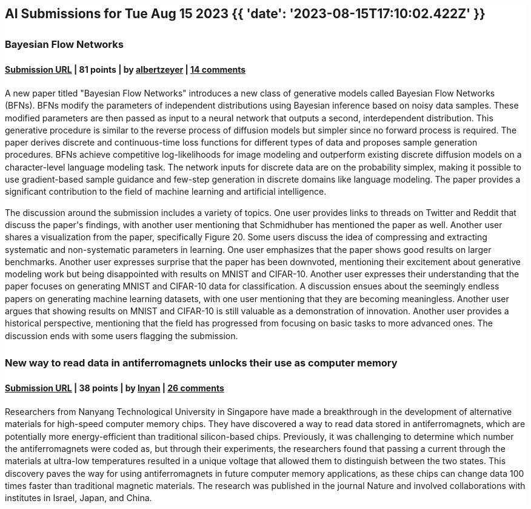 ## AI Submissions for Tue Aug 15 2023 {{ 'date': '2023-08-15T17:10:02.422Z' }}

### Bayesian Flow Networks

#### [Submission URL](https://arxiv.org/abs/2308.07037) | 81 points | by [albertzeyer](https://news.ycombinator.com/user?id=albertzeyer) | [14 comments](https://news.ycombinator.com/item?id=37134315)

A new paper titled "Bayesian Flow Networks" introduces a new class of generative models called Bayesian Flow Networks (BFNs). BFNs modify the parameters of independent distributions using Bayesian inference based on noisy data samples. These modified parameters are then passed as input to a neural network that outputs a second, interdependent distribution. This generative procedure is similar to the reverse process of diffusion models but simpler since no forward process is required. The paper derives discrete and continuous-time loss functions for different types of data and proposes sample generation procedures. BFNs achieve competitive log-likelihoods for image modeling and outperform existing discrete diffusion models on a character-level language modeling task. The network inputs for discrete data are on the probability simplex, making it possible to use gradient-based sample guidance and few-step generation in discrete domains like language modeling. The paper provides a significant contribution to the field of machine learning and artificial intelligence.

The discussion around the submission includes a variety of topics. One user provides links to threads on Twitter and Reddit that discuss the paper's findings, with another user mentioning that Schmidhuber has mentioned the paper as well. Another user shares a visualization from the paper, specifically Figure 20. Some users discuss the idea of compressing and extracting systematic and non-systematic parameters in learning. One user emphasizes that the paper shows good results on larger benchmarks. Another user expresses surprise that the paper has been downvoted, mentioning their excitement about generative modeling work but being disappointed with results on MNIST and CIFAR-10. Another user expresses their understanding that the paper focuses on generating MNIST and CIFAR-10 data for classification. A discussion ensues about the seemingly endless papers on generating machine learning datasets, with one user mentioning that they are becoming meaningless. Another user argues that showing results on MNIST and CIFAR-10 is still valuable as a demonstration of innovation. Another user provides a historical perspective, mentioning that the field has progressed from focusing on basic tasks to more advanced ones. The discussion ends with some users flagging the submission.

### New way to read data in antiferromagnets unlocks their use as computer memory

#### [Submission URL](https://phys.org/news/2023-08-antiferromagnets-memory.html) | 38 points | by [lnyan](https://news.ycombinator.com/user?id=lnyan) | [26 comments](https://news.ycombinator.com/item?id=37130331)

Researchers from Nanyang Technological University in Singapore have made a breakthrough in the development of alternative materials for high-speed computer memory chips. They have discovered a way to read data stored in antiferromagnets, which are potentially more energy-efficient than traditional silicon-based chips. Previously, it was challenging to determine which number the antiferromagnets were coded as, but through their experiments, the researchers found that passing a current through the materials at ultra-low temperatures resulted in a unique voltage that allowed them to distinguish between the two states. This discovery paves the way for using antiferromagnets in future computer memory applications, as these chips can change data 100 times faster than traditional magnetic materials. The research was published in the journal Nature and involved collaborations with institutes in Israel, Japan, and China.

